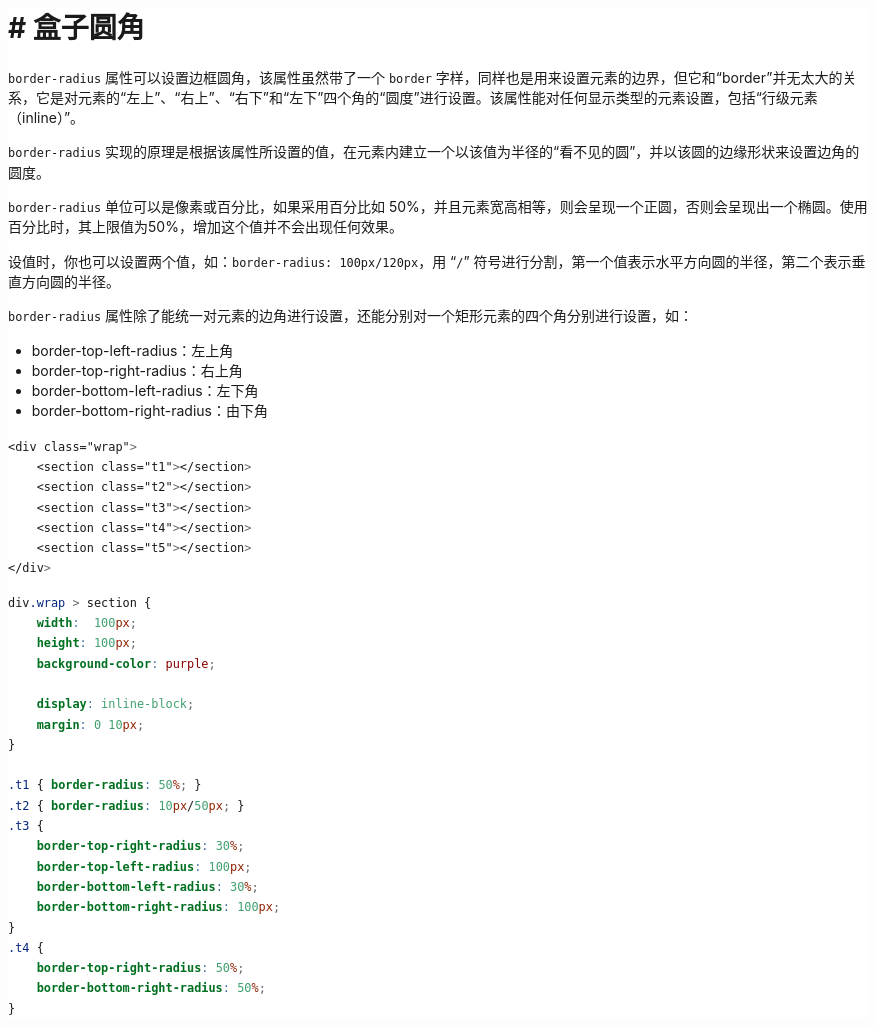 

# # 盒子圆角

`border-radius` 属性可以设置边框圆角，该属性虽然带了一个 `border` 字样，同样也是用来设置元素的边界，但它和“border”并无太大的关系，它是对元素的“左上”、“右上”、“右下”和“左下”四个角的“圆度”进行设置。该属性能对任何显示类型的元素设置，包括“行级元素（inline）”。

`border-radius` 实现的原理是根据该属性所设置的值，在元素内建立一个以该值为半径的“看不见的圆”，并以该圆的边缘形状来设置边角的圆度。

`border-radius` 单位可以是像素或百分比，如果采用百分比如 50%，并且元素宽高相等，则会呈现一个正圆，否则会呈现出一个椭圆。使用百分比时，其上限值为50%，增加这个值并不会出现任何效果。

设值时，你也可以设置两个值，如：`border-radius: 100px/120px`，用 “`/`” 符号进行分割，第一个值表示水平方向圆的半径，第二个表示垂直方向圆的半径。

`border-radius` 属性除了能统一对元素的边角进行设置，还能分别对一个矩形元素的四个角分别进行设置，如：

- border-top-left-radius：左上角
- border-top-right-radius：右上角
- border-bottom-left-radius：左下角
- border-bottom-right-radius：由下角

```css
<div class="wrap">
	<section class="t1"></section>
	<section class="t2"></section>
	<section class="t3"></section>
	<section class="t4"></section>
	<section class="t5"></section>
</div>
```

```css
div.wrap > section {
    width:  100px;
    height: 100px;
    background-color: purple;

    display: inline-block;
    margin: 0 10px;
}

.t1 { border-radius: 50%; }
.t2 { border-radius: 10px/50px; }
.t3 {
    border-top-right-radius: 30%;
    border-top-left-radius: 100px;
    border-bottom-left-radius: 30%;
    border-bottom-right-radius: 100px;
}
.t4 {
    border-top-right-radius: 50%;
    border-bottom-right-radius: 50%;
}
```
